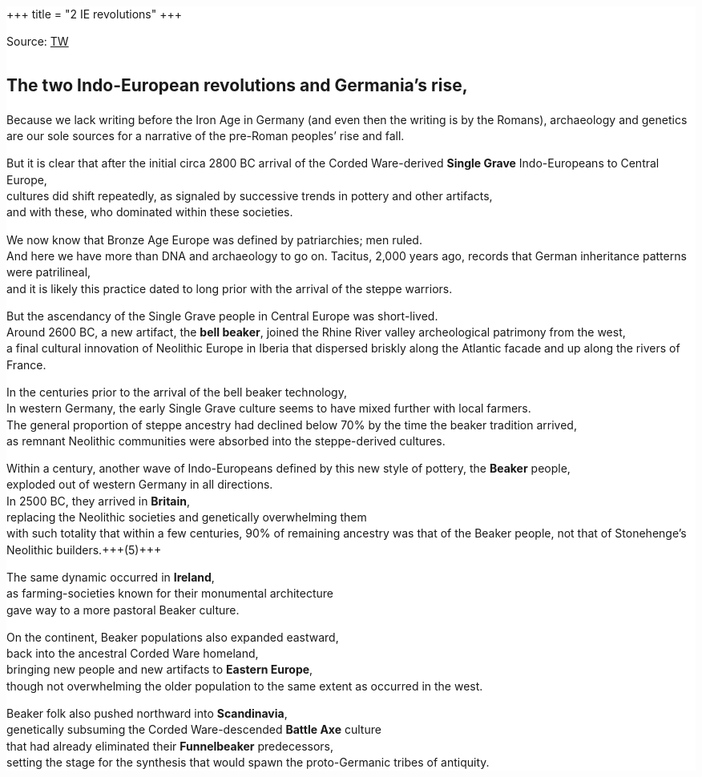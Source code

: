 +++
title = "2 IE revolutions"
+++

Source: [TW](https://razibkhan.com/p/the-two-indo-european-revolutions?r=u0rd&utm_campaign=post&utm_medium=web)

## The two Indo-European revolutions and Germania’s rise,  

Because we lack writing before the Iron Age in Germany (and even then the writing is by the Romans), archaeology and genetics are our sole sources for a narrative of the pre-Roman peoples’ rise and fall.  

But it is clear that after the initial circa 2800 BC arrival of the Corded Ware-derived **Single Grave** Indo-Europeans to Central Europe,  
cultures did shift repeatedly, as signaled by successive trends in pottery and other artifacts,  
and with these, who dominated within these societies.  

We now know that Bronze Age Europe was defined by patriarchies; men ruled.  
And here we have more than DNA and archaeology to go on. Tacitus, 2,000 years ago, records that German inheritance patterns were patrilineal,  
and it is likely this practice dated to long prior with the arrival of the steppe warriors.

But the ascendancy of the Single Grave people in Central Europe was short-lived.  
Around 2600 BC, a new artifact, the **bell beaker**, joined the Rhine River valley archeological patrimony from the west,  
a final cultural innovation of Neolithic Europe in Iberia that dispersed briskly along the Atlantic facade and up along the rivers of France.  

In the centuries prior to the arrival of the bell beaker technology,  
In western Germany, the early Single Grave culture seems to have mixed further with local farmers.  
The general proportion of steppe ancestry had declined below 70% by the time the beaker tradition arrived,  
as remnant Neolithic communities were absorbed into the steppe-derived cultures.

Within a century, another wave of Indo-Europeans defined by this new style of pottery, the **Beaker** people,  
exploded out of western Germany in all directions.  
In 2500 BC, they arrived in **Britain**,  
replacing the Neolithic societies and genetically overwhelming them  
with such totality that within a few centuries, 90% of remaining ancestry was that of the Beaker people, not that of Stonehenge’s Neolithic builders.+++(5)+++  

The same dynamic occurred in **Ireland**,  
as farming-societies known for their monumental architecture  
gave way to a more pastoral Beaker culture.  

On the continent, Beaker populations also expanded eastward,  
back into the ancestral Corded Ware homeland,  
bringing new people and new artifacts to **Eastern Europe**,  
though not overwhelming the older population to the same extent as occurred in the west.  

Beaker folk also pushed northward into **Scandinavia**,  
genetically subsuming the Corded Ware-descended **Battle Axe** culture  
that had already eliminated their **Funnelbeaker** predecessors,  
setting the stage for the synthesis that would spawn the proto-Germanic tribes of antiquity.
